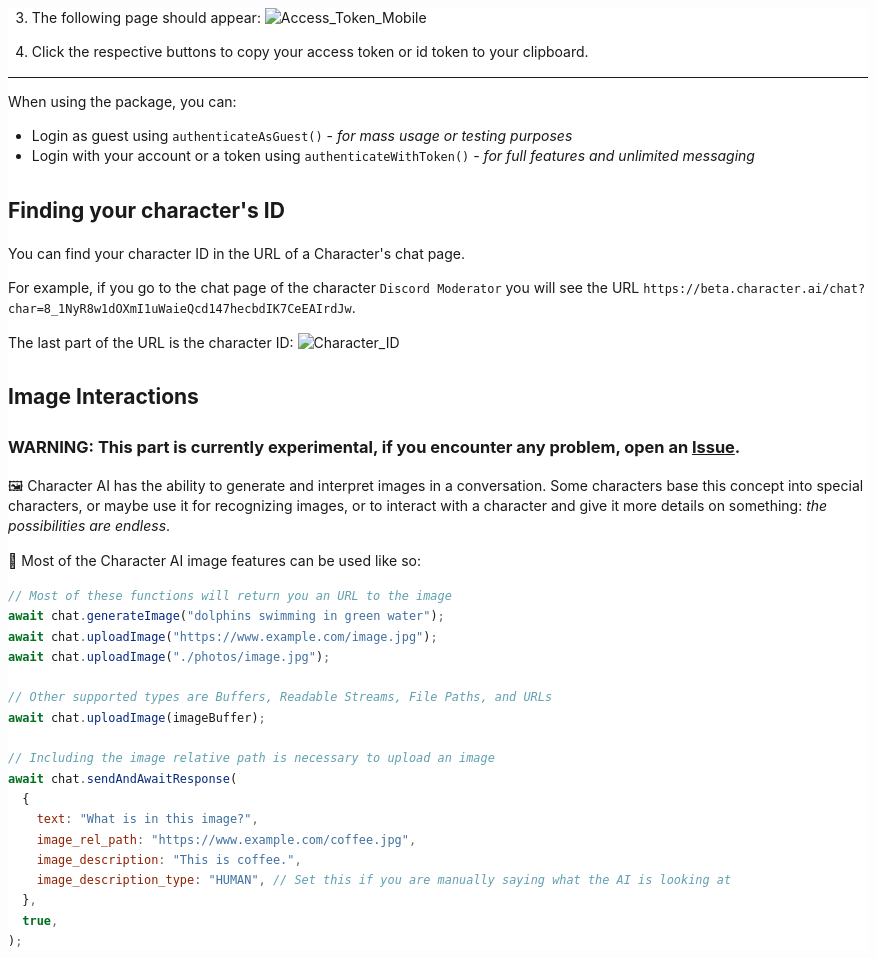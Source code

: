 3. The following page should appear:
   ![Access_Token_Mobile](https://github.com/realcoloride/node_characterai/assets/108619637/2954586c-5dab-4e1c-820c-4e8528653d14)

4. Click the respective buttons to copy your access token or id token to your clipboard.

---

When using the package, you can:

- Login as guest using `authenticateAsGuest()` - _for mass usage or testing purposes_
- Login with your account or a token using `authenticateWithToken()` - _for full features and unlimited messaging_

## Finding your character's ID

You can find your character ID in the URL of a Character's chat page.

For example, if you go to the chat page of the character `Discord Moderator` you will see the URL `https://beta.character.ai/chat?char=8_1NyR8w1dOXmI1uWaieQcd147hecbdIK7CeEAIrdJw`.

The last part of the URL is the character ID:
![Character_ID](https://i.imgur.com/nd86fN4.png)

## Image Interactions

### WARNING: This part is currently experimental, if you encounter any problem, open an [**Issue**](https://github.com/realcoloride/node_characterai/issues).

🖼️ Character AI has the ability to generate and interpret images in a conversation. Some characters base this concept into special characters, or maybe use it for recognizing images, or to interact with a character and give it more details on something: _the possibilities are endless_.

💁 Most of the Character AI image features can be used like so:

```javascript
// Most of these functions will return you an URL to the image
await chat.generateImage("dolphins swimming in green water");
await chat.uploadImage("https://www.example.com/image.jpg");
await chat.uploadImage("./photos/image.jpg");

// Other supported types are Buffers, Readable Streams, File Paths, and URLs
await chat.uploadImage(imageBuffer);

// Including the image relative path is necessary to upload an image
await chat.sendAndAwaitResponse(
  {
    text: "What is in this image?",
    image_rel_path: "https://www.example.com/coffee.jpg",
    image_description: "This is coffee.",
    image_description_type: "HUMAN", // Set this if you are manually saying what the AI is looking at
  },
  true,
);
```
